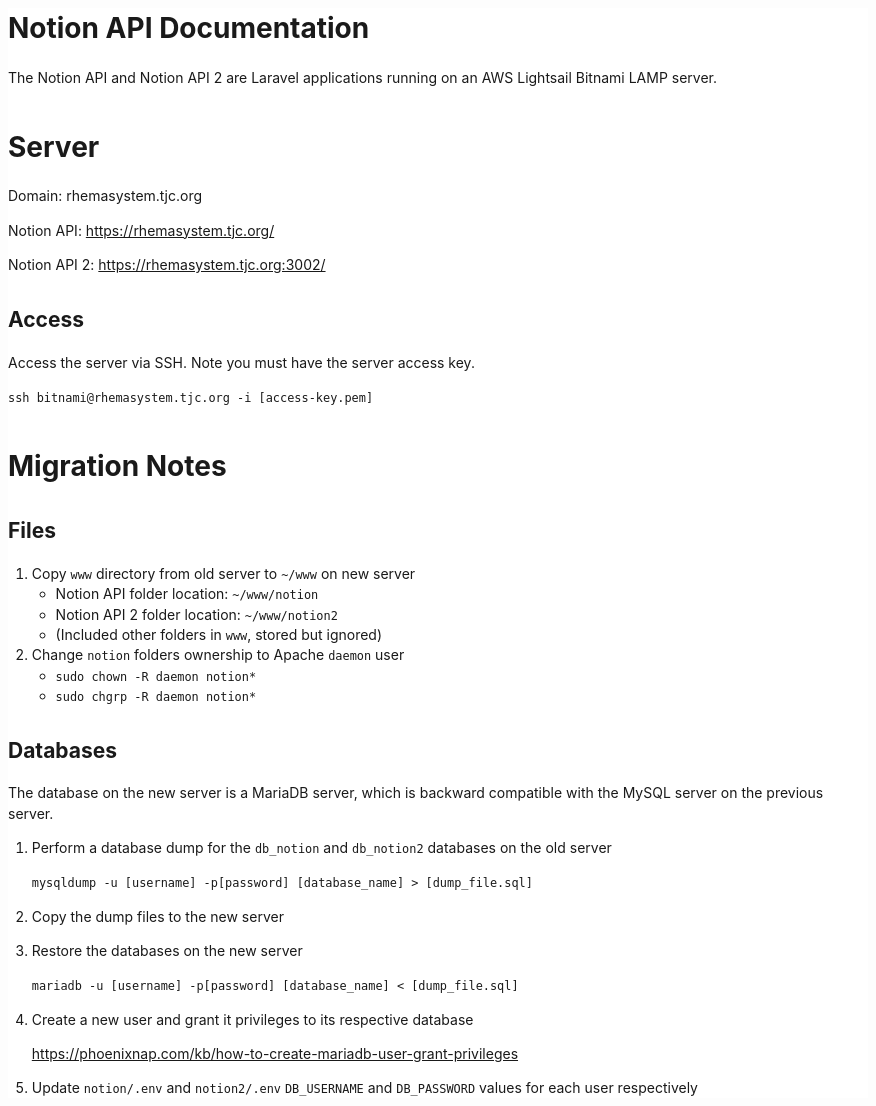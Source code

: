 # Notion API Documentation

The Notion API and Notion API 2 are Laravel applications running on an AWS Lightsail Bitnami LAMP server.

# Server

Domain: rhemasystem.tjc.org

Notion API: https://rhemasystem.tjc.org/

Notion API 2: https://rhemasystem.tjc.org:3002/

## Access

Access the server via SSH. Note you must have the server access key.

`ssh bitnami@rhemasystem.tjc.org -i [access-key.pem]`

# Migration Notes

## Files

1. Copy `www` directory from old server to `~/www` on new server
    - Notion API folder location: `~/www/notion`
    - Notion API 2 folder location: `~/www/notion2`
    - (Included other folders in `www`, stored but ignored)
1. Change `notion` folders ownership to Apache `daemon` user
    - `sudo chown -R daemon notion*`
    - `sudo chgrp -R daemon notion*`

## Databases

The database on the new server is a MariaDB server, which is backward compatible with the MySQL server on the previous server.

1. Perform a database dump for the `db_notion` and `db_notion2` databases on the old server
    
    `mysqldump -u [username] -p[password] [database_name] > [dump_file.sql]`
    
1. Copy the dump files to the new server
1. Restore the databases on the new server
    
    `mariadb -u [username] -p[password] [database_name] < [dump_file.sql]`
    
1. Create a new user and grant it privileges to its respective database
    
    https://phoenixnap.com/kb/how-to-create-mariadb-user-grant-privileges
    
1. Update `notion/.env` and `notion2/.env` `DB_USERNAME` and `DB_PASSWORD` values for each user respectively
